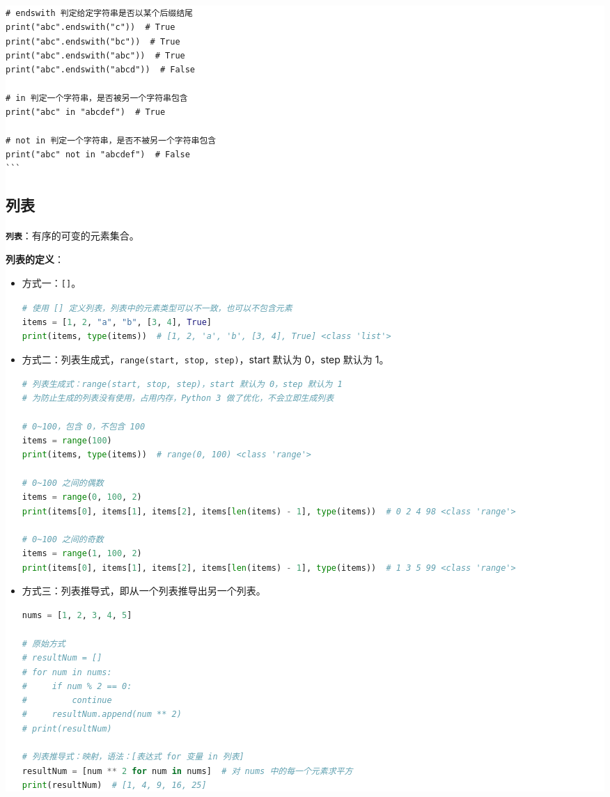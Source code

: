     # endswith 判定给定字符串是否以某个后缀结尾
    print("abc".endswith("c"))  # True
    print("abc".endswith("bc"))  # True
    print("abc".endswith("abc"))  # True
    print("abc".endswith("abcd"))  # False
    
    # in 判定一个字符串，是否被另一个字符串包含
    print("abc" in "abcdef")  # True
    
    # not in 判定一个字符串，是否不被另一个字符串包含
    print("abc" not in "abcdef")  # False
    ```

## 列表

**`列表`**：有序的可变的元素集合。

**列表的定义**：

- 方式一：`[]`。

  ```python
  # 使用 [] 定义列表，列表中的元素类型可以不一致，也可以不包含元素
  items = [1, 2, "a", "b", [3, 4], True]
  print(items, type(items))  # [1, 2, 'a', 'b', [3, 4], True] <class 'list'>
  ```

- 方式二：列表生成式，`range(start, stop, step)`，start 默认为 0，step 默认为 1。

  ```python
  # 列表生成式：range(start, stop, step)，start 默认为 0，step 默认为 1
  # 为防止生成的列表没有使用，占用内存，Python 3 做了优化，不会立即生成列表
  
  # 0~100，包含 0，不包含 100
  items = range(100)
  print(items, type(items))  # range(0, 100) <class 'range'>
  
  # 0~100 之间的偶数
  items = range(0, 100, 2)
  print(items[0], items[1], items[2], items[len(items) - 1], type(items))  # 0 2 4 98 <class 'range'>
  
  # 0~100 之间的奇数
  items = range(1, 100, 2)
  print(items[0], items[1], items[2], items[len(items) - 1], type(items))  # 1 3 5 99 <class 'range'>
  ```

- 方式三：列表推导式，即从一个列表推导出另一个列表。

  ```python
  nums = [1, 2, 3, 4, 5]
  
  # 原始方式
  # resultNum = []
  # for num in nums:
  #     if num % 2 == 0:
  #         continue
  #     resultNum.append(num ** 2)
  # print(resultNum)
  
  # 列表推导式：映射，语法：[表达式 for 变量 in 列表]
  resultNum = [num ** 2 for num in nums]  # 对 nums 中的每一个元素求平方
  print(resultNum)  # [1, 4, 9, 16, 25]
  ```